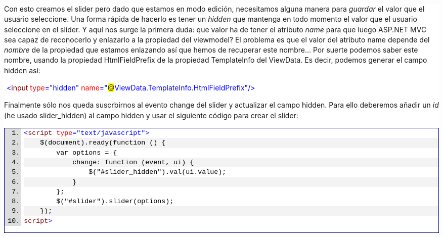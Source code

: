 Con esto creamos el slider pero dado que estamos en modo edición, necesitamos alguna manera para _guardar_ el valor que el usuario seleccione. Una forma rápida de hacerlo es tener un _hidden_ que mantenga en todo momento el valor que el usuario seleccione en el slider. Y aquí nos surge la primera duda: que valor ha de tener el atributo _name_ para que luego ASP.NET MVC sea capaz de reconocerlo y enlazarlo a la propiedad del viewmodel? El problema es que el valor del atributo name depende del _nombre_ de la propiedad que estamos enlazando así que hemos de recuperar este nombre… Por suerte podemos saber este nombre, usando la propiedad HtmlFieldPrefix de la propiedad TemplateInfo del ViewData. Es decir, podemos generar el campo hidden así:

<div style="background: #fff; max-height: 300px; overflow: auto">
  <ol style="padding-bottom: 0px; margin: 0px; padding-left: 5px; padding-right: 0px; white-space: nowrap; background: #ffffff; padding-top: 0px">
    <li>
      <span style="color: #0000ff"><</span><span style="color: #800000">input</span> <span style="color: #ff0000">type</span><span style="color: #0000ff">="hidden"</span> <span style="color: #ff0000">name</span><span style="color: #0000ff">="</span><span style="background: #ffff00">@</span><span style="color: #0000ff">ViewData.TemplateInfo.HtmlFieldPrefix"</span><span style="color: #0000ff">/></span>
    </li>
  </ol>
</div>

Finalmente sólo nos queda suscrbirnos al evento change del slider y actualizar el campo hidden. Para ello deberemos añadir un _id_ (he usado slider_hidden) al campo hidden y usar el siguiente código para crear el slider:

<div style="border-bottom: #000080 1px solid; border-left: #000080 1px solid; font-family: &#39;Courier New&#39;, courier, monospace; color: #000; font-size: 10pt; border-top: #000080 1px solid; border-right: #000080 1px solid">
  <div style="background: #ddd; max-height: 300px; overflow: auto">
    <ol style="padding-bottom: 0px; margin: 0px 0px 0px 2.5em; padding-left: 5px; padding-right: 0px; white-space: nowrap; background: #ffffff; padding-top: 0px">
      <li>
        <span style="color: #0000ff"><</span><span style="color: #800000">script</span> <span style="color: #ff0000">type</span><span style="color: #0000ff">="text/javascript"></span>
      </li>
      <li style="background: #f3f3f3">
        &#160;&#160;&#160; $(document).ready(function () {
      </li>
      <li>
        &#160;&#160;&#160;&#160;&#160;&#160;&#160; var options = {
      </li>
      <li style="background: #f3f3f3">
        &#160;&#160;&#160;&#160;&#160;&#160;&#160;&#160;&#160;&#160;&#160; change: function (event, ui) {
      </li>
      <li>
        &#160;&#160;&#160;&#160;&#160;&#160;&#160;&#160;&#160;&#160;&#160;&#160;&#160;&#160;&#160; $("#slider_hidden").val(ui.value);
      </li>
      <li style="background: #f3f3f3">
        &#160;&#160;&#160;&#160;&#160;&#160;&#160;&#160;&#160;&#160;&#160; }&#160;&#160;&#160;&#160;&#160;
      </li>
      <li>
        &#160;&#160;&#160;&#160;&#160;&#160;&#160; };&#160;&#160;&#160;&#160;&#160;&#160;&#160;
      </li>
      <li>
        &#160;&#160;&#160;&#160;&#160;&#160;&#160; $("#slider").slider(options); </ li> <li style="background: #f3f3f3">
          &#160;&#160;&#160; });
        </li>
        <li>
          <span style="color: #0000ff"></</span><span style="color: #800000">script</span><span style="color: #0000ff">></span>
        </li></ol></div> </p></div> 
        <p>